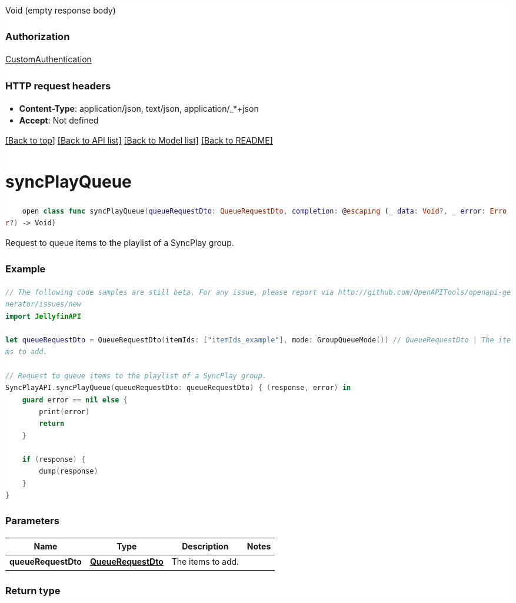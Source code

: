 Void (empty response body)

### Authorization

[CustomAuthentication](../README.md#CustomAuthentication)

### HTTP request headers

 - **Content-Type**: application/json, text/json, application/_*+json
 - **Accept**: Not defined

[[Back to top]](#) [[Back to API list]](../README.md#documentation-for-api-endpoints) [[Back to Model list]](../README.md#documentation-for-models) [[Back to README]](../README.md)

# **syncPlayQueue**
```swift
    open class func syncPlayQueue(queueRequestDto: QueueRequestDto, completion: @escaping (_ data: Void?, _ error: Error?) -> Void)
```

Request to queue items to the playlist of a SyncPlay group.

### Example 
```swift
// The following code samples are still beta. For any issue, please report via http://github.com/OpenAPITools/openapi-generator/issues/new
import JellyfinAPI

let queueRequestDto = QueueRequestDto(itemIds: ["itemIds_example"], mode: GroupQueueMode()) // QueueRequestDto | The items to add.

// Request to queue items to the playlist of a SyncPlay group.
SyncPlayAPI.syncPlayQueue(queueRequestDto: queueRequestDto) { (response, error) in
    guard error == nil else {
        print(error)
        return
    }

    if (response) {
        dump(response)
    }
}
```

### Parameters

Name | Type | Description  | Notes
------------- | ------------- | ------------- | -------------
 **queueRequestDto** | [**QueueRequestDto**](QueueRequestDto.md) | The items to add. | 

### Return type
